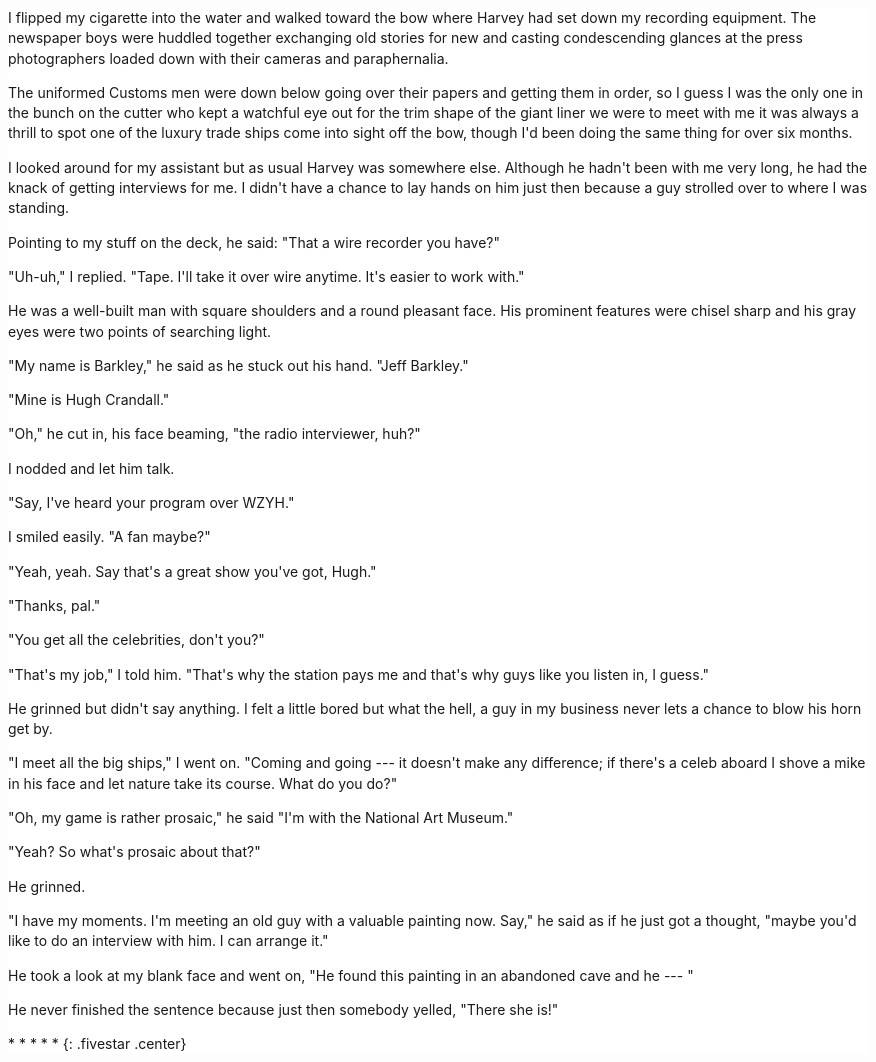 I flipped my cigarette into the water and walked toward the bow where Harvey had set down my recording equipment. The newspaper boys were huddled together exchanging old stories for new and casting condescending glances at the press photographers loaded down with their cameras and paraphernalia.

The uniformed Customs men were down below going over their papers and getting them in order, so I guess I was the only one in the bunch on the cutter who kept a watchful eye out for the trim shape of the giant liner we were to meet with me it was always a thrill to spot one of the luxury trade ships come into sight off the bow, though I'd been doing the same thing for over six months.

I looked around for my assistant but as usual Harvey was somewhere else. Although he hadn't been with me very long, he had the knack of getting interviews for me. I didn't have a chance to lay hands on him just then because a guy strolled over to where I was standing.

Pointing to my stuff on the deck, he said: "That a wire recorder you have?"

"Uh-uh," I replied. "Tape. I'll take it over wire anytime. It's easier to work with."

He was a well-built man with square shoulders and a round pleasant face. His prominent features were chisel sharp and his gray eyes were two points of searching light.

"My name is Barkley," he said as he stuck out his hand. "Jeff Barkley."

"Mine is Hugh Crandall."

"Oh," he cut in, his face beaming, "the radio interviewer, huh?"

I nodded and let him talk.

"Say, I've heard your program over WZYH."

I smiled easily. "A fan maybe?"

"Yeah, yeah. Say that's a great show you've got, Hugh."

"Thanks, pal."

"You get all the celebrities, don't you?"

"That's my job," I told him. "That's why the station pays me and that's why guys like you listen in, I guess."

He grinned but didn't say anything. I felt a little bored but what the hell, a guy in my business never lets a chance to blow his horn get by.

"I meet all the big ships," I went on. "Coming and going --- it doesn't make any difference; if there's a celeb aboard I shove a mike in his face and let nature take its course. What do you do?"

"Oh, my game is rather prosaic," he said "I'm with the National Art Museum."

"Yeah? So what's prosaic about that?"

He grinned.

"I have my moments. I'm meeting an old guy with a valuable painting now. Say," he said as if he just got a thought, "maybe you'd like to do an interview with him. I can arrange it."

He took a look at my blank face and went on, "He found this painting in an abandoned cave and he --- "

He never finished the sentence because just then somebody yelled, "There she is!"

\*   \*   \*   \*   \*
{: .fivestar .center}
